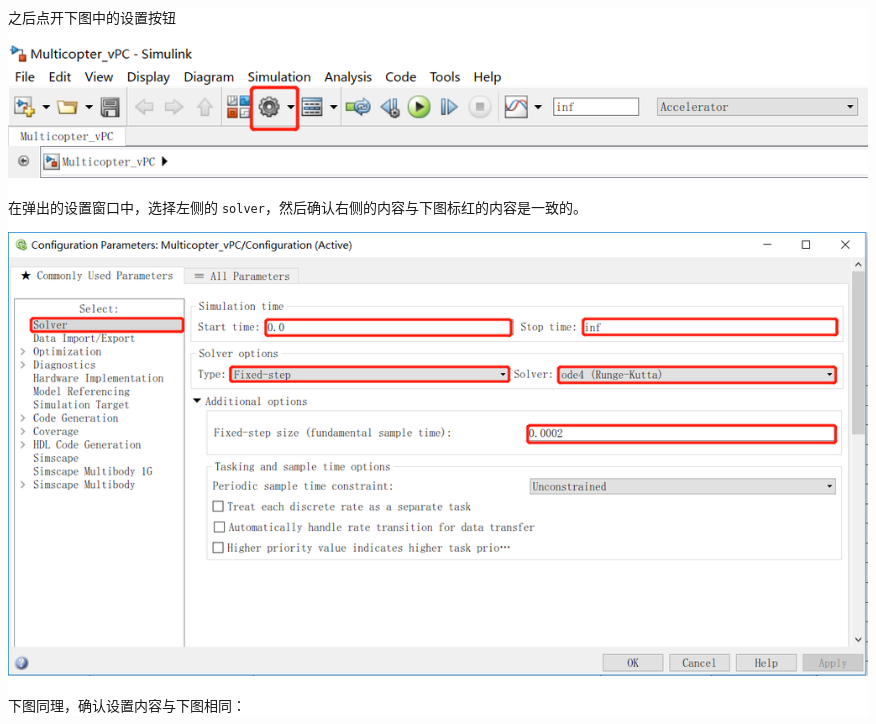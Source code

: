    之后点开下图中的设置按钮

   ![Simulink_7](assets/Simulink_7.png)

   在弹出的设置窗口中，选择左侧的 `solver`，然后确认右侧的内容与下图标红的内容是一致的。

   ![Simulink_8](assets/Simulink_8.png)

   下图同理，确认设置内容与下图相同：

